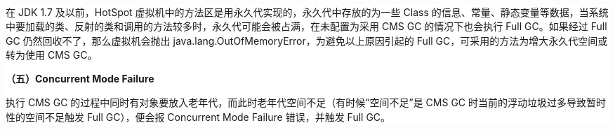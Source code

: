在 JDK 1.7 及以前，HotSpot 虚拟机中的方法区是用永久代实现的，永久代中存放的为一些 Class 的信息、常量、静态变量等数据，当系统中要加载的类、反射的类和调用的方法较多时，永久代可能会被占满，在未配置为采用 CMS GC 的情况下也会执行 Full GC。如果经过 Full GC 仍然回收不了，那么虚拟机会抛出 java.lang.OutOfMemoryError，为避免以上原因引起的 Full GC，可采用的方法为增大永久代空间或转为使用 CMS GC。

**（五）Concurrent Mode Failure** 

执行 CMS GC 的过程中同时有对象要放入老年代，而此时老年代空间不足（有时候“空间不足”是 CMS GC 时当前的浮动垃圾过多导致暂时性的空间不足触发 Full GC），便会报 Concurrent Mode Failure 错误，并触发 Full GC。

